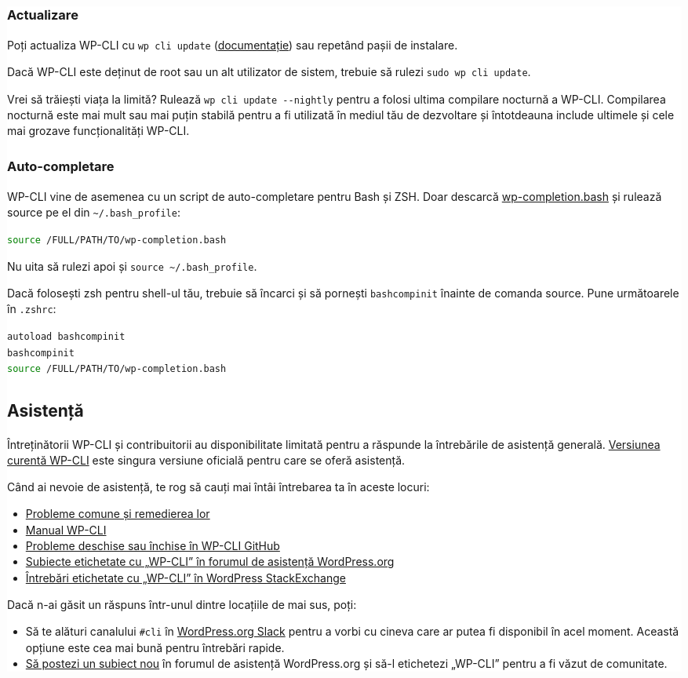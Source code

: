 ### Actualizare

Poți actualiza WP-CLI cu `wp cli update`  ([documentație](https://developer.wordpress.org/cli/commands/cli/update/)) sau repetând pașii de instalare.

Dacă WP-CLI este deținut de root sau un alt utilizator de sistem, trebuie să rulezi `sudo wp cli update`.

Vrei să trăiești viața la limită? Rulează `wp cli update --nightly` pentru a folosi ultima compilare nocturnă a WP-CLI. Compilarea nocturnă este mai mult sau mai puțin stabilă pentru a fi utilizată în mediul tău de dezvoltare și întotdeauna include ultimele și cele mai grozave funcționalități WP-CLI.

### Auto-completare

WP-CLI vine de asemenea cu un script de auto-completare pentru Bash și ZSH. Doar descarcă [wp-completion.bash](https://raw.githubusercontent.com/wp-cli/wp-cli/v2.3.0/utils/wp-completion.bash) și rulează source pe el din `~/.bash_profile`:

```bash
source /FULL/PATH/TO/wp-completion.bash
```

Nu uita să rulezi apoi și `source ~/.bash_profile`.

Dacă folosești zsh pentru shell-ul tău, trebuie să încarci și să pornești `bashcompinit` înainte de comanda source. Pune următoarele în `.zshrc`:

```bash
autoload bashcompinit
bashcompinit
source /FULL/PATH/TO/wp-completion.bash
```

## Asistență

Întreținătorii WP-CLI și contribuitorii au disponibilitate limitată pentru a răspunde la întrebările de asistență generală. [Versiunea curentă WP-CLI](https://make.wordpress.org/cli/handbook/roadmap/) este singura versiune oficială pentru care se oferă asistență.

Când ai nevoie de asistență, te rog să cauți mai întâi întrebarea ta în aceste locuri:

* [Probleme comune și remedierea lor](https://make.wordpress.org/cli/handbook/common-issues/)
* [Manual WP-CLI](https://make.wordpress.org/cli/handbook/)
* [Probleme deschise sau închise în WP-CLI GitHub](https://github.com/issues?utf8=%E2%9C%93&q=sort%3Aupdated-desc+org%3Awp-cli+is%3Aissue)
* [Subiecte etichetate cu „WP-CLI” în forumul de asistență WordPress.org](https://wordpress.org/support/topic-tag/wp-cli/)
* [Întrebări etichetate cu „WP-CLI” în WordPress StackExchange](https://wordpress.stackexchange.com/questions/tagged/wp-cli)

Dacă n-ai găsit un răspuns într-unul dintre locațiile de mai sus, poți:

* Să te alături canalului `#cli` în [WordPress.org Slack](https://make.wordpress.org/chat/) pentru a vorbi cu cineva care ar putea fi disponibil în acel moment. Această opțiune este cea mai bună pentru întrebări rapide.
* [Să postezi un subiect nou](https://wordpress.org/support/forum/wp-advanced/#new-post) în forumul de asistență WordPress.org și să-l etichetezi „WP-CLI” pentru a fi văzut de comunitate.
